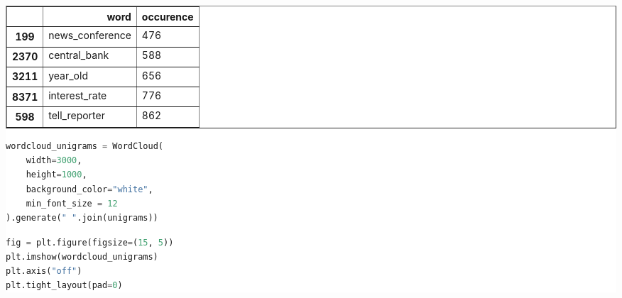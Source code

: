 


<div>
<table border="1" class="dataframe">
  <thead>
    <tr style="text-align: right;">
      <th></th>
      <th>word</th>
      <th>occurence</th>
    </tr>
  </thead>
  <tbody>
    <tr>
      <th>199</th>
      <td>news_conference</td>
      <td>476</td>
    </tr>
    <tr>
      <th>2370</th>
      <td>central_bank</td>
      <td>588</td>
    </tr>
    <tr>
      <th>3211</th>
      <td>year_old</td>
      <td>656</td>
    </tr>
    <tr>
      <th>8371</th>
      <td>interest_rate</td>
      <td>776</td>
    </tr>
    <tr>
      <th>598</th>
      <td>tell_reporter</td>
      <td>862</td>
    </tr>
  </tbody>
</table>
</div>




```python
wordcloud_unigrams = WordCloud(
    width=3000,
    height=1000, 
    background_color="white", 
    min_font_size = 12
).generate(" ".join(unigrams))
```


```python
fig = plt.figure(figsize=(15, 5))
plt.imshow(wordcloud_unigrams)
plt.axis("off")
plt.tight_layout(pad=0)
```
